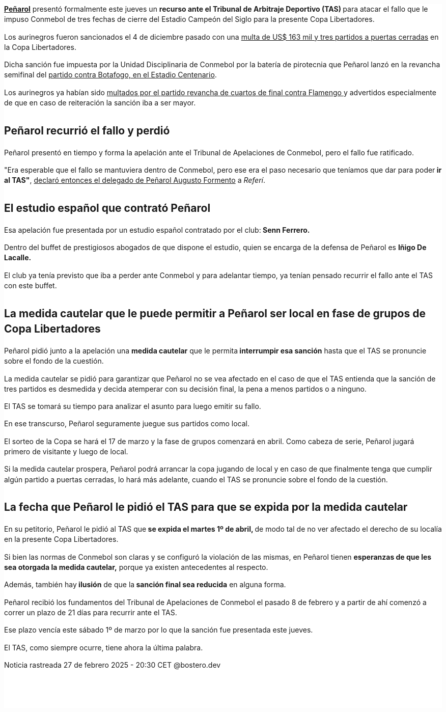 <p><strong><a href="https://www.elobservador.com.uy/futbol/julio-trostchansky-penarol-califico-alcahuetes-los-clubes-que-apoyan-la-auf-incluido-nacional-y-galileo-percovich-tuvo-una-sorprendente-actuacion-n5987242" rel="follow" target="_blank">Peñarol</a></strong> presentó formalmente este jueves un <strong>recurso ante el Tribunal de Arbitraje Deportivo (TAS) </strong>para atacar el fallo que le impuso Conmebol de tres fechas de cierre del Estadio Campeón del Siglo para la presente Copa Libertadores. </p><p>Los aurinegros fueron sancionados el 4 de diciembre pasado con una <a href="https://www.elobservador.com.uy/copa-libertadores/la-tremenda-sancion-que-recibio-penarol-parte-conmebol-la-copa-libertadores-2025-n5973413" rel="follow" target="_blank">multa de US$ 163 mil y tres partidos a puertas cerradas</a> en la Copa Libertadores. </p><p>Dicha sanción fue impuesta por la Unidad Disciplinaria de Conmebol por la batería de pirotecnia que Peñarol lanzó en la revancha semifinal del <a href="https://www.elobservador.com.uy/copa-libertadores/penarol-vs-botafogo-copa-libertadores-grandes-medidas-seguridad-se-apronta-la-revancha-las-semifinales-n5967861" rel="follow" target="_blank">partido contra Botafogo, en el Estadio Centenario</a>. </p><p>Los aurinegros ya habían sido <a href="https://www.elobservador.com.uy/copa-libertadores/copa-libertadores-las-multas-las-que-se-expone-penarol-la-conducta-sus-hinchas-y-matheus-babi-una-bengala-n5962940" rel="follow" target="_blank"> multados por el partido revancha de cuartos de final contra Flamengo </a>y advertidos especialmente de que en caso de reiteración la sanción iba a ser mayor. </p><h2> Peñarol recurrió el fallo y perdió</h2><p>Peñarol presentó en tiempo y forma la apelación ante el Tribunal de Apelaciones de Conmebol, pero el fallo fue ratificado. </p><p>"Era esperable que el fallo se mantuviera dentro de Conmebol, pero ese era el paso necesario que teníamos que dar para poder<strong> ir al TAS"</strong>, <a href="https://www.elobservador.com.uy/futbol/la-medida-que-pedira-penarol-poder-jugar-publico-la-fase-grupos-la-copa-libertadores-pese-sancion-conmebol-n5982059" rel="follow" target="_blank">declaró entonces el delegado de Peñarol Augusto Formento</a> a <em>Referí</em>.</p><h2>El estudio español que contrató Peñarol </h2><p>Esa apelación fue presentada por un estudio español contratado por el club:<strong> Senn Ferrero. </strong></p><p>Dentro del buffet de prestigiosos abogados de que dispone el estudio, quien se encarga de la defensa de Peñarol es <strong>Iñigo De Lacalle. </strong></p><p>El club ya tenía previsto que iba a perder ante Conmebol y para adelantar tiempo, ya tenían pensado recurrir el fallo ante el TAS con este buffet. </p><h2>La medida cautelar que le puede permitir a Peñarol ser local en fase de grupos de Copa Libertadores</h2><p>Peñarol pidió junto a la apelación una <strong>medida cautelar</strong> que le permita<strong> interrumpir esa sanción</strong> hasta que el TAS se pronuncie sobre el fondo de la cuestión.</p><p>La medida cautelar se pidió para garantizar que Peñarol no se vea afectado en el caso de que el TAS entienda que la sanción de tres partidos es desmedida y decida atemperar con su decisión final, la pena a menos partidos o a ninguno.</p><p>El TAS se tomará su tiempo para analizar el asunto para luego emitir su fallo.</p><p>En ese transcurso, Peñarol seguramente juegue sus partidos como local.</p><p>El sorteo de la Copa se hará el 17 de marzo y la fase de grupos comenzará en abril. Como cabeza de serie, Peñarol jugará primero de visitante y luego de local.</p><p>Si la medida cautelar prospera, Peñarol podrá arrancar la copa jugando de local y en caso de que finalmente tenga que cumplir algún partido a puertas cerradas, lo hará más adelante, cuando el TAS se pronuncie sobre el fondo de la cuestión.</p><h2>La fecha que Peñarol le pidió el TAS para que se expida por la medida cautelar</h2><p>En su petitorio, Peñarol le pidió al TAS que<strong> se expida el martes 1º de abril, </strong>de modo tal de no ver afectado el derecho de su localía en la presente Copa Libertadores. </p><p>Si bien las normas de Conmebol son claras y se configuró la violación de las mismas, en Peñarol tienen <strong>esperanzas de que les sea otorgada la medida cautelar,</strong> porque ya existen antecedentes al respecto. </p><p>Además, también hay<strong> ilusión</strong> de que la<strong> sanción final sea reducida</strong> en alguna forma.  </p><p>Peñarol recibió los fundamentos del Tribunal de Apelaciones de Conmebol el pasado 8 de febrero y a partir de ahí comenzó a correr un plazo de 21 días para recurrir ante el TAS. </p><p>Ese plazo vencía este sábado 1º de marzo por lo que la sanción fue presentada este jueves. </p><p>El TAS, como siempre ocurre, tiene ahora la última palabra.  </p><p></p><p></p><div class='info_rastreador text-muted'><p class='text-muted post-date-font mt-3 mb-2'>Noticia rastreada 27 de febrero  2025  -  20:30 CET @bostero.dev</p></div>
<div style='height: 60px;'></div>
</html>
